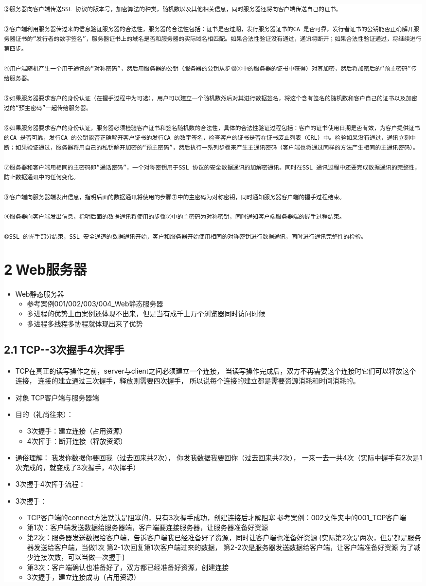     ②服务器向客户端传送SSL 协议的版本号，加密算法的种类，随机数以及其他相关信息，同时服务器还将向客户端传送自己的证书。
    
    ③客户端利用服务器传过来的信息验证服务器的合法性，服务器的合法性包括：证书是否过期，发行服务器证书的CA 是否可靠，发行者证书的公钥能否正确解开服务器证书的“发行者的数字签名”，服务器证书上的域名是否和服务器的实际域名相匹配。如果合法性验证没有通过，通讯将断开；如果合法性验证通过，将继续进行第四步。
    
    ④用户端随机产生一个用于通讯的“对称密码”，然后用服务器的公钥（服务器的公钥从步骤②中的服务器的证书中获得）对其加密，然后将加密后的“预主密码”传给服务器。
    
    ⑤如果服务器要求客户的身份认证（在握手过程中为可选），用户可以建立一个随机数然后对其进行数据签名，将这个含有签名的随机数和客户自己的证书以及加密过的“预主密码”一起传给服务器。
    
    ⑥如果服务器要求客户的身份认证，服务器必须检验客户证书和签名随机数的合法性，具体的合法性验证过程包括：客户的证书使用日期是否有效，为客户提供证书的CA 是否可靠，发行CA 的公钥能否正确解开客户证书的发行CA 的数字签名，检查客户的证书是否在证书废止列表（CRL）中。检验如果没有通过，通讯立刻中断；如果验证通过，服务器将用自己的私钥解开加密的“预主密码”，然后执行一系列步骤来产生主通讯密码（客户端也将通过同样的方法产生相同的主通讯密码）。
    
    ⑦服务器和客户端用相同的主密码即“通话密码”，一个对称密钥用于SSL 协议的安全数据通讯的加解密通讯。同时在SSL 通讯过程中还要完成数据通讯的完整性，防止数据通讯中的任何变化。
    
    ⑧客户端向服务器端发出信息，指明后面的数据通讯将使用的步骤⑦中的主密码为对称密钥，同时通知服务器客户端的握手过程结束。
    
    ⑨服务器向客户端发出信息，指明后面的数据通讯将使用的步骤⑦中的主密码为对称密钥，同时通知客户端服务器端的握手过程结束。
    
    ⑩SSL 的握手部分结束，SSL 安全通道的数据通讯开始，客户和服务器开始使用相同的对称密钥进行数据通讯，同时进行通讯完整性的检验。


   
# 2 Web服务器
- Web静态服务器
    - 参考案例001/002/003/004_Web静态服务器
    - 多进程的优势上面案例还体现不出来，但是当有成千上万个浏览器同时访问时候
    - 多进程多线程多协程就体现出来了优势

## 2.1 TCP--3次握手4次挥手

- TCP在真正的读写操作之前，server与client之间必须建立一个连接，
    当读写操作完成后，双方不再需要这个连接时它们可以释放这个连接，
    连接的建立通过三次握手，释放则需要四次握手，
    所以说每个连接的建立都是需要资源消耗和时间消耗的。
    
- 对象
    TCP客户端与服务器端
    
- 目的（礼尚往来）：
    - 3次握手：建立连接（占用资源）
    - 4次挥手：断开连接（释放资源）

- 通俗理解：
    我发你数据你要回我（过去回来共2次），
    你发我数据我要回你（过去回来共2次），
    一来一去一共4次（实际中握手有2次是1次完成的，就变成了3次握手，4次挥手）

- 3次握手4次挥手流程：
- 3次握手：
    - TCP客户端的connect方法默认是阻塞的，只有3次握手成功，创建连接后才解阻塞
        参考案例：002文件夹中的001_TCP客户端
    - 第1次：客户端发送数据给服务器端，客户端要连接服务器，让服务器准备好资源
    - 第2次：服务器发送数据给客户端，告诉客户端我已经准备好了资源，同时让客户端也准备好资源
        (实际第2次是两次，但是都是服务器发送给客户端，当做1次
        第2-1次回复第1次客户端过来的数据，
        第2-2次是服务器发送数据给客户端，让客户端准备好资源
        为了减少连接次数，可以当做一次握手)
    - 第3次：客户端确认也准备好了，双方都已经准备好资源，创建连接
    - 3次握手，建立连接成功（占用资源）
    